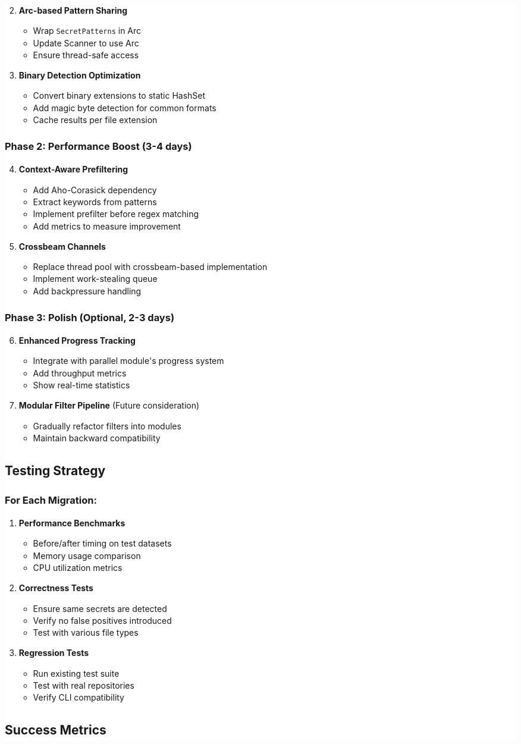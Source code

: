 2. **Arc-based Pattern Sharing**
   - Wrap `SecretPatterns` in Arc
   - Update Scanner to use Arc<SecretPatterns>
   - Ensure thread-safe access

3. **Binary Detection Optimization**
   - Convert binary extensions to static HashSet
   - Add magic byte detection for common formats
   - Cache results per file extension

### Phase 2: Performance Boost (3-4 days)
4. **Context-Aware Prefiltering**
   - Add Aho-Corasick dependency
   - Extract keywords from patterns
   - Implement prefilter before regex matching
   - Add metrics to measure improvement

5. **Crossbeam Channels**
   - Replace thread pool with crossbeam-based implementation
   - Implement work-stealing queue
   - Add backpressure handling

### Phase 3: Polish (Optional, 2-3 days)
6. **Enhanced Progress Tracking**
   - Integrate with parallel module's progress system
   - Add throughput metrics
   - Show real-time statistics

7. **Modular Filter Pipeline** (Future consideration)
   - Gradually refactor filters into modules
   - Maintain backward compatibility

## Testing Strategy

### For Each Migration:
1. **Performance Benchmarks**
   - Before/after timing on test datasets
   - Memory usage comparison
   - CPU utilization metrics

2. **Correctness Tests**
   - Ensure same secrets are detected
   - Verify no false positives introduced
   - Test with various file types

3. **Regression Tests**
   - Run existing test suite
   - Test with real repositories
   - Verify CLI compatibility

## Success Metrics
